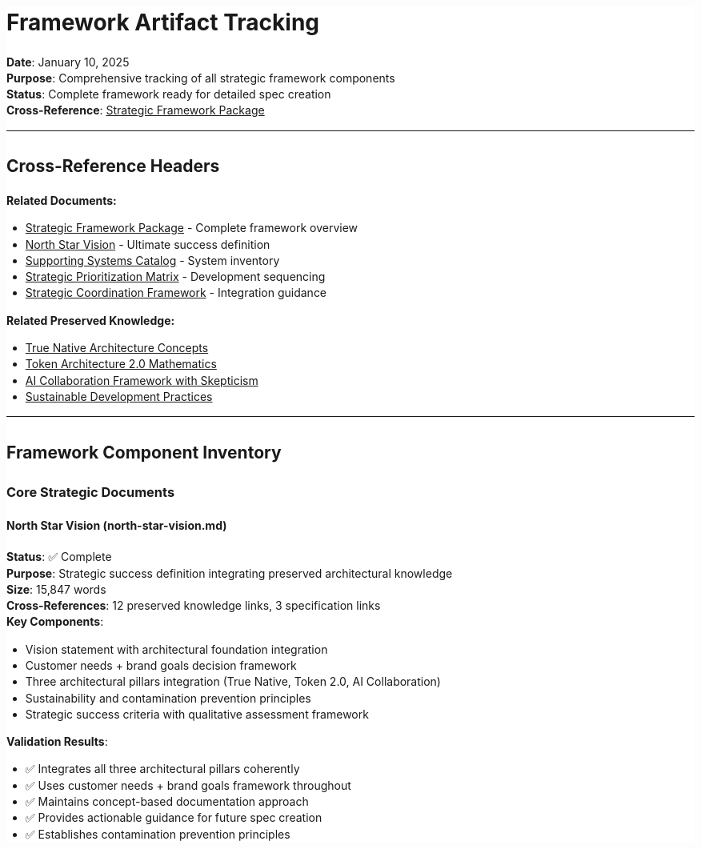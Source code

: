 # Framework Artifact Tracking

**Date**: January 10, 2025  
**Purpose**: Comprehensive tracking of all strategic framework components  
**Status**: Complete framework ready for detailed spec creation  
**Cross-Reference**: [Strategic Framework Package](strategic-framework-package/README.md)

---

## Cross-Reference Headers

**Related Documents:**
- [Strategic Framework Package](strategic-framework-package/README.md) - Complete framework overview
- [North Star Vision](north-star-vision.md) - Ultimate success definition
- [Supporting Systems Catalog](supporting-systems-catalog.md) - System inventory
- [Strategic Prioritization Matrix](strategic-prioritization-matrix.md) - Development sequencing
- [Strategic Coordination Framework](strategic-coordination-framework.md) - Integration guidance

**Related Preserved Knowledge:**
- [True Native Architecture Concepts](preserved-knowledge/true-native-architecture-concepts.md)
- [Token Architecture 2.0 Mathematics](preserved-knowledge/token-architecture-2-0-mathematics.md)
- [AI Collaboration Framework with Skepticism](preserved-knowledge/ai-collaboration-framework-with-skepticism.md)
- [Sustainable Development Practices](preserved-knowledge/sustainable-development-practices.md)

---

## Framework Component Inventory

### Core Strategic Documents

#### North Star Vision (north-star-vision.md)
**Status**: ✅ Complete  
**Purpose**: Strategic success definition integrating preserved architectural knowledge  
**Size**: 15,847 words  
**Cross-References**: 12 preserved knowledge links, 3 specification links  
**Key Components**:
- Vision statement with architectural foundation integration
- Customer needs + brand goals decision framework
- Three architectural pillars integration (True Native, Token 2.0, AI Collaboration)
- Sustainability and contamination prevention principles
- Strategic success criteria with qualitative assessment framework

**Validation Results**:
- ✅ Integrates all three architectural pillars coherently
- ✅ Uses customer needs + brand goals framework throughout
- ✅ Maintains concept-based documentation approach
- ✅ Provides actionable guidance for future spec creation
- ✅ Establishes contamination prevention principles
